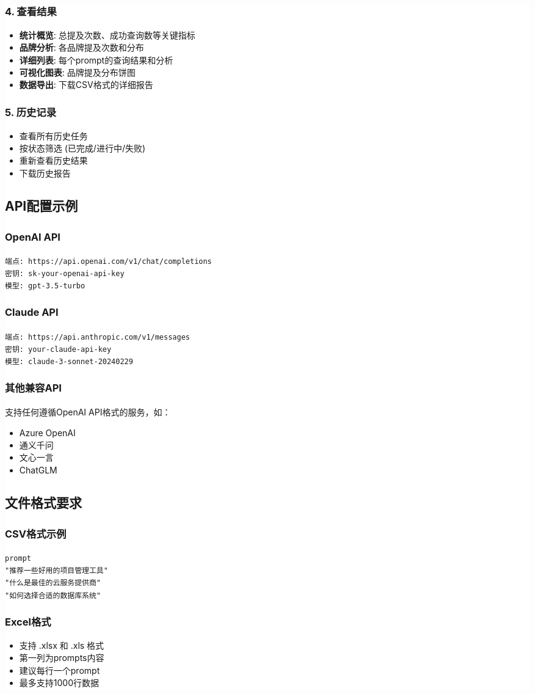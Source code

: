 ### 4. 查看结果
- **统计概览**: 总提及次数、成功查询数等关键指标
- **品牌分析**: 各品牌提及次数和分布
- **详细列表**: 每个prompt的查询结果和分析
- **可视化图表**: 品牌提及分布饼图
- **数据导出**: 下载CSV格式的详细报告

### 5. 历史记录
- 查看所有历史任务
- 按状态筛选 (已完成/进行中/失败)
- 重新查看历史结果
- 下载历史报告

## API配置示例

### OpenAI API
```
端点: https://api.openai.com/v1/chat/completions
密钥: sk-your-openai-api-key
模型: gpt-3.5-turbo
```

### Claude API
```
端点: https://api.anthropic.com/v1/messages
密钥: your-claude-api-key
模型: claude-3-sonnet-20240229
```

### 其他兼容API
支持任何遵循OpenAI API格式的服务，如：
- Azure OpenAI
- 通义千问
- 文心一言
- ChatGLM

## 文件格式要求

### CSV格式示例
```csv
prompt
"推荐一些好用的项目管理工具"
"什么是最佳的云服务提供商"
"如何选择合适的数据库系统"
```

### Excel格式
- 支持 .xlsx 和 .xls 格式
- 第一列为prompts内容
- 建议每行一个prompt
- 最多支持1000行数据

